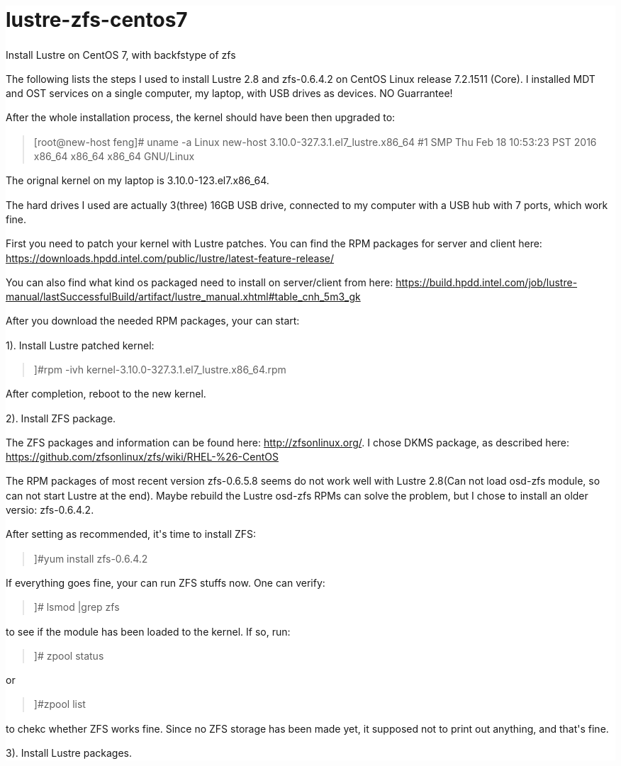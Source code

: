 # lustre-zfs-centos7
Install Lustre on CentOS 7, with backfstype of zfs

The following lists the steps I used to install Lustre 2.8 and zfs-0.6.4.2 on CentOS Linux release 7.2.1511 (Core). I installed MDT and OST services on a single computer, my laptop, with USB drives as devices. NO Guarrantee!

After the whole installation process, the kernel should have been then upgraded to:
>[root@new-host feng]# uname -a
>Linux new-host 3.10.0-327.3.1.el7_lustre.x86_64 #1 SMP Thu Feb 18 10:53:23 PST 2016 x86_64 x86_64 x86_64 GNU/Linux

The orignal kernel on my laptop is 3.10.0-123.el7.x86_64.

The hard drives I used are actually 3(three) 16GB USB drive,  connected to my computer with a USB hub with 7 ports, which work fine.

First you need to patch your kernel with Lustre patches. You can find the RPM packages for server and client here: https://downloads.hpdd.intel.com/public/lustre/latest-feature-release/

You can also find what kind os packaged need to install on server/client from here: https://build.hpdd.intel.com/job/lustre-manual/lastSuccessfulBuild/artifact/lustre_manual.xhtml#table_cnh_5m3_gk

After you download the needed RPM packages, your can start:

1). Install Lustre patched kernel:

>]#rpm -ivh kernel-3.10.0-327.3.1.el7_lustre.x86_64.rpm

After completion, reboot to the new  kernel.

2). Install ZFS package.

The ZFS packages and information can be found here: http://zfsonlinux.org/. I chose DKMS package, as described here: https://github.com/zfsonlinux/zfs/wiki/RHEL-%26-CentOS

The RPM packages of most recent version zfs-0.6.5.8 seems do not work well with Lustre 2.8(Can not load osd-zfs module, so can not start Lustre at the end). Maybe rebuild the Lustre osd-zfs RPMs can solve the problem, but I chose to install an older versio: zfs-0.6.4.2.

After setting as recommended, it's time to install ZFS:

>]#yum install zfs-0.6.4.2

If everything goes fine, your can run ZFS stuffs now. One can verify:

>]# lsmod |grep zfs

to see if the module has been loaded to the kernel. If so, run:

>]# zpool status

or

>]#zpool list

to chekc whether ZFS works fine. Since no ZFS storage has been made yet, it supposed not to print out anything, and that's fine.

3). Install Lustre packages.
